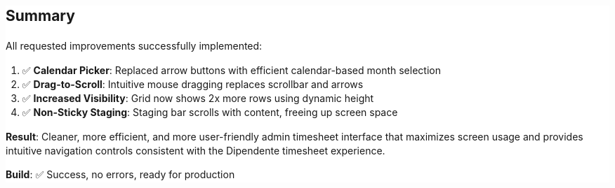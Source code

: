 
## Summary

All requested improvements successfully implemented:

1. ✅ **Calendar Picker**: Replaced arrow buttons with efficient calendar-based month selection
2. ✅ **Drag-to-Scroll**: Intuitive mouse dragging replaces scrollbar and arrows
3. ✅ **Increased Visibility**: Grid now shows 2x more rows using dynamic height
4. ✅ **Non-Sticky Staging**: Staging bar scrolls with content, freeing up screen space

**Result**: Cleaner, more efficient, and more user-friendly admin timesheet interface that maximizes screen usage and provides intuitive navigation controls consistent with the Dipendente timesheet experience.

**Build**: ✅ Success, no errors, ready for production
